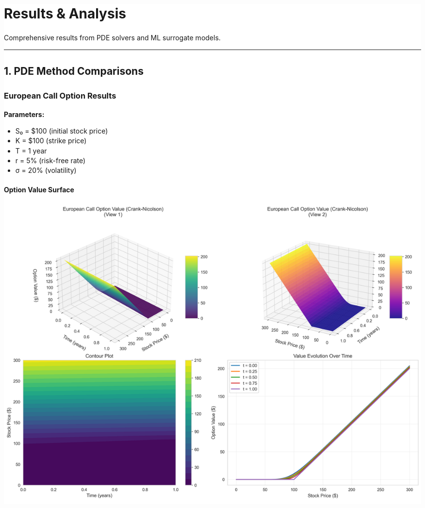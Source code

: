 # Results & Analysis

Comprehensive results from PDE solvers and ML surrogate models.

---

## 1. PDE Method Comparisons

### European Call Option Results

**Parameters:**
- S₀ = $100 (initial stock price)
- K = $100 (strike price)
- T = 1 year
- r = 5% (risk-free rate)
- σ = 20% (volatility)

#### Option Value Surface

![Call Surface](../plots/option_surfaces/call_surface_crank_nicolson.png)
